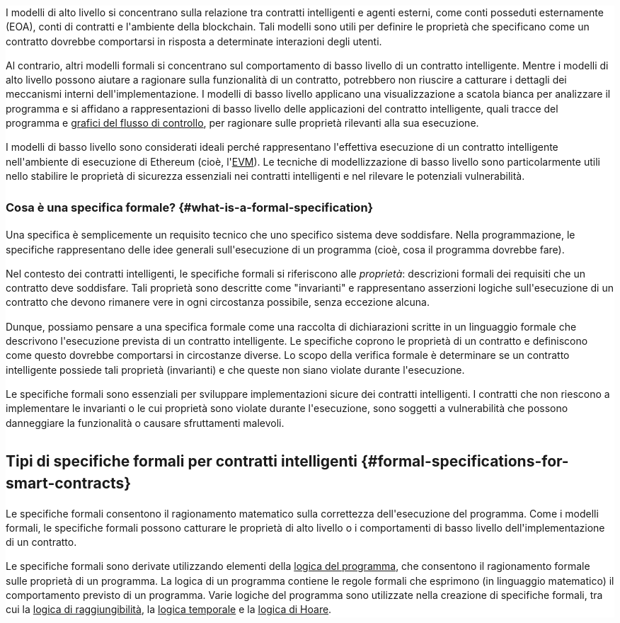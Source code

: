 I modelli di alto livello si concentrano sulla relazione tra contratti intelligenti e agenti esterni, come conti posseduti esternamente (EOA), conti di contratti e l'ambiente della blockchain. Tali modelli sono utili per definire le proprietà che specificano come un contratto dovrebbe comportarsi in risposta a determinate interazioni degli utenti.

Al contrario, altri modelli formali si concentrano sul comportamento di basso livello di un contratto intelligente. Mentre i modelli di alto livello possono aiutare a ragionare sulla funzionalità di un contratto, potrebbero non riuscire a catturare i dettagli dei meccanismi interni dell'implementazione. I modelli di basso livello applicano una visualizzazione a scatola bianca per analizzare il programma e si affidano a rappresentazioni di basso livello delle applicazioni del contratto intelligente, quali tracce del programma e [grafici del flusso di controllo](https://en.wikipedia.org/wiki/Control-flow_graph), per ragionare sulle proprietà rilevanti alla sua esecuzione.

I modelli di basso livello sono considerati ideali perché rappresentano l'effettiva esecuzione di un contratto intelligente nell'ambiente di esecuzione di Ethereum (cioè, l'[EVM](/developers/docs/evm/)). Le tecniche di modellizzazione di basso livello sono particolarmente utili nello stabilire le proprietà di sicurezza essenziali nei contratti intelligenti e nel rilevare le potenziali vulnerabilità.

### Cosa è una specifica formale? {#what-is-a-formal-specification}

Una specifica è semplicemente un requisito tecnico che uno specifico sistema deve soddisfare. Nella programmazione, le specifiche rappresentano delle idee generali sull'esecuzione di un programma (cioè, cosa il programma dovrebbe fare).

Nel contesto dei contratti intelligenti, le specifiche formali si riferiscono alle _proprietà_: descrizioni formali dei requisiti che un contratto deve soddisfare. Tali proprietà sono descritte come "invarianti" e rappresentano asserzioni logiche sull'esecuzione di un contratto che devono rimanere vere in ogni circostanza possibile, senza eccezione alcuna.

Dunque, possiamo pensare a una specifica formale come una raccolta di dichiarazioni scritte in un linguaggio formale che descrivono l'esecuzione prevista di un contratto intelligente. Le specifiche coprono le proprietà di un contratto e definiscono come questo dovrebbe comportarsi in circostanze diverse. Lo scopo della verifica formale è determinare se un contratto intelligente possiede tali proprietà (invarianti) e che queste non siano violate durante l'esecuzione.

Le specifiche formali sono essenziali per sviluppare implementazioni sicure dei contratti intelligenti. I contratti che non riescono a implementare le invarianti o le cui proprietà sono violate durante l'esecuzione, sono soggetti a vulnerabilità che possono danneggiare la funzionalità o causare sfruttamenti malevoli.

## Tipi di specifiche formali per contratti intelligenti {#formal-specifications-for-smart-contracts}

Le specifiche formali consentono il ragionamento matematico sulla correttezza dell'esecuzione del programma. Come i modelli formali, le specifiche formali possono catturare le proprietà di alto livello o i comportamenti di basso livello dell'implementazione di un contratto.

Le specifiche formali sono derivate utilizzando elementi della [logica del programma](https://en.wikipedia.org/wiki/Logic_programming), che consentono il ragionamento formale sulle proprietà di un programma. La logica di un programma contiene le regole formali che esprimono (in linguaggio matematico) il comportamento previsto di un programma. Varie logiche del programma sono utilizzate nella creazione di specifiche formali, tra cui la [logica di raggiungibilità](https://en.wikipedia.org/wiki/Reachability_problem), la [logica temporale](https://en.wikipedia.org/wiki/Temporal_logic) e la [logica di Hoare](https://en.wikipedia.org/wiki/Hoare_logic).
